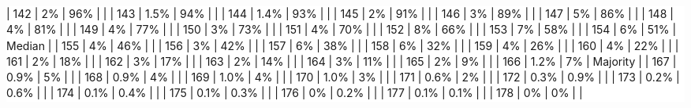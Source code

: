 | 142 | 2% | 96% |  |
| 143 | 1.5% | 94% |  |
| 144 | 1.4% | 93% |  |
| 145 | 2% | 91% |  |
| 146 | 3% | 89% |  |
| 147 | 5% | 86% |  |
| 148 | 4% | 81% |  |
| 149 | 4% | 77% |  |
| 150 | 3% | 73% |  |
| 151 | 4% | 70% |  |
| 152 | 8% | 66% |  |
| 153 | 7% | 58% |  |
| 154 | 6% | 51% | Median |
| 155 | 4% | 46% |  |
| 156 | 3% | 42% |  |
| 157 | 6% | 38% |  |
| 158 | 6% | 32% |  |
| 159 | 4% | 26% |  |
| 160 | 4% | 22% |  |
| 161 | 2% | 18% |  |
| 162 | 3% | 17% |  |
| 163 | 2% | 14% |  |
| 164 | 3% | 11% |  |
| 165 | 2% | 9% |  |
| 166 | 1.2% | 7% | Majority |
| 167 | 0.9% | 5% |  |
| 168 | 0.9% | 4% |  |
| 169 | 1.0% | 4% |  |
| 170 | 1.0% | 3% |  |
| 171 | 0.6% | 2% |  |
| 172 | 0.3% | 0.9% |  |
| 173 | 0.2% | 0.6% |  |
| 174 | 0.1% | 0.4% |  |
| 175 | 0.1% | 0.3% |  |
| 176 | 0% | 0.2% |  |
| 177 | 0.1% | 0.1% |  |
| 178 | 0% | 0% |  |
